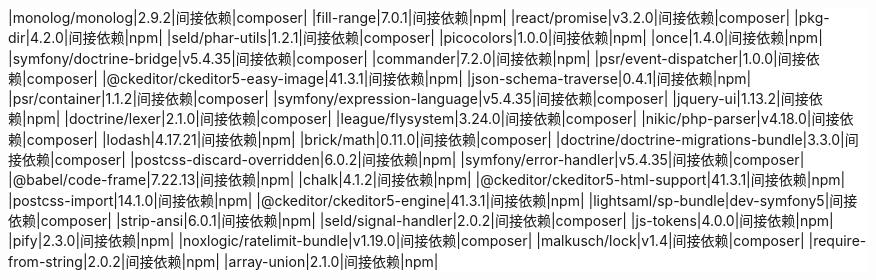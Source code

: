 |monolog/monolog|2.9.2|间接依赖|composer|
|fill-range|7.0.1|间接依赖|npm|
|react/promise|v3.2.0|间接依赖|composer|
|pkg-dir|4.2.0|间接依赖|npm|
|seld/phar-utils|1.2.1|间接依赖|composer|
|picocolors|1.0.0|间接依赖|npm|
|once|1.4.0|间接依赖|npm|
|symfony/doctrine-bridge|v5.4.35|间接依赖|composer|
|commander|7.2.0|间接依赖|npm|
|psr/event-dispatcher|1.0.0|间接依赖|composer|
|@ckeditor/ckeditor5-easy-image|41.3.1|间接依赖|npm|
|json-schema-traverse|0.4.1|间接依赖|npm|
|psr/container|1.1.2|间接依赖|composer|
|symfony/expression-language|v5.4.35|间接依赖|composer|
|jquery-ui|1.13.2|间接依赖|npm|
|doctrine/lexer|2.1.0|间接依赖|composer|
|league/flysystem|3.24.0|间接依赖|composer|
|nikic/php-parser|v4.18.0|间接依赖|composer|
|lodash|4.17.21|间接依赖|npm|
|brick/math|0.11.0|间接依赖|composer|
|doctrine/doctrine-migrations-bundle|3.3.0|间接依赖|composer|
|postcss-discard-overridden|6.0.2|间接依赖|npm|
|symfony/error-handler|v5.4.35|间接依赖|composer|
|@babel/code-frame|7.22.13|间接依赖|npm|
|chalk|4.1.2|间接依赖|npm|
|@ckeditor/ckeditor5-html-support|41.3.1|间接依赖|npm|
|postcss-import|14.1.0|间接依赖|npm|
|@ckeditor/ckeditor5-engine|41.3.1|间接依赖|npm|
|lightsaml/sp-bundle|dev-symfony5|间接依赖|composer|
|strip-ansi|6.0.1|间接依赖|npm|
|seld/signal-handler|2.0.2|间接依赖|composer|
|js-tokens|4.0.0|间接依赖|npm|
|pify|2.3.0|间接依赖|npm|
|noxlogic/ratelimit-bundle|v1.19.0|间接依赖|composer|
|malkusch/lock|v1.4|间接依赖|composer|
|require-from-string|2.0.2|间接依赖|npm|
|array-union|2.1.0|间接依赖|npm|